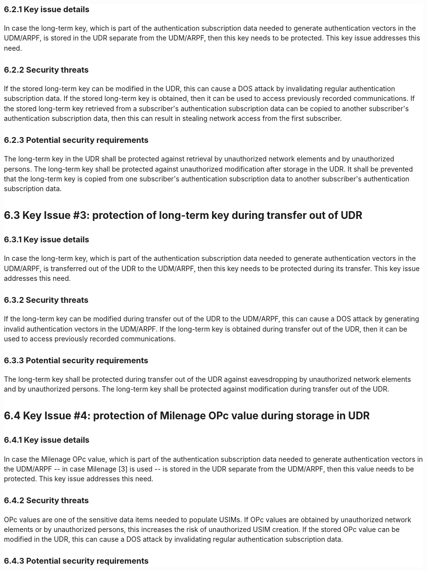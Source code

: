 ### 6.2.1 Key issue details
In case the long-term key, which is part of the authentication subscription
data needed to generate authentication vectors in the UDM/ARPF, is stored in
the UDR separate from the UDM/ARPF, then this key needs to be protected. This
key issue addresses this need.
### 6.2.2 Security threats
If the stored long-term key can be modified in the UDR, this can cause a DOS
attack by invalidating regular authentication subscription data.
If the stored long-term key is obtained, then it can be used to access
previously recorded communications.
If the stored long-term key retrieved from a subscriber\'s authentication
subscription data can be copied to another subscriber\'s authentication
subscription data, then this can result in stealing network access from the
first subscriber.
### 6.2.3 Potential security requirements
The long-term key in the UDR shall be protected against retrieval by
unauthorized network elements and by unauthorized persons.
The long-term key shall be protected against unauthorized modification after
storage in the UDR.
It shall be prevented that the long-term key is copied from one subscriber\'s
authentication subscription data to another subscriber\'s authentication
subscription data.
## 6.3 Key Issue #3: protection of long-term key during transfer out of UDR
### 6.3.1 Key issue details
In case the long-term key, which is part of the authentication subscription
data needed to generate authentication vectors in the UDM/ARPF, is transferred
out of the UDR to the UDM/ARPF, then this key needs to be protected during its
transfer. This key issue addresses this need.
### 6.3.2 Security threats
If the long-term key can be modified during transfer out of the UDR to the
UDM/ARPF, this can cause a DOS attack by generating invalid authentication
vectors in the UDM/ARPF.
If the long-term key is obtained during transfer out of the UDR, then it can
be used to access previously recorded communications.
### 6.3.3 Potential security requirements
The long-term key shall be protected during transfer out of the UDR against
eavesdropping by unauthorized network elements and by unauthorized persons.
The long-term key shall be protected against modification during transfer out
of the UDR.
## 6.4 Key Issue #4: protection of Milenage OPc value during storage in UDR
### 6.4.1 Key issue details
In case the Milenage OPc value, which is part of the authentication
subscription data needed to generate authentication vectors in the UDM/ARPF --
in case Milenage [3] is used -- is stored in the UDR separate from the
UDM/ARPF, then this value needs to be protected. This key issue addresses this
need.
### 6.4.2 Security threats
OPc values are one of the sensitive data items needed to populate USIMs. If
OPc values are obtained by unauthorized network elements or by unauthorized
persons, this increases the risk of unauthorized USIM creation.
If the stored OPc value can be modified in the UDR, this can cause a DOS
attack by invalidating regular authentication subscription data.
### 6.4.3 Potential security requirements